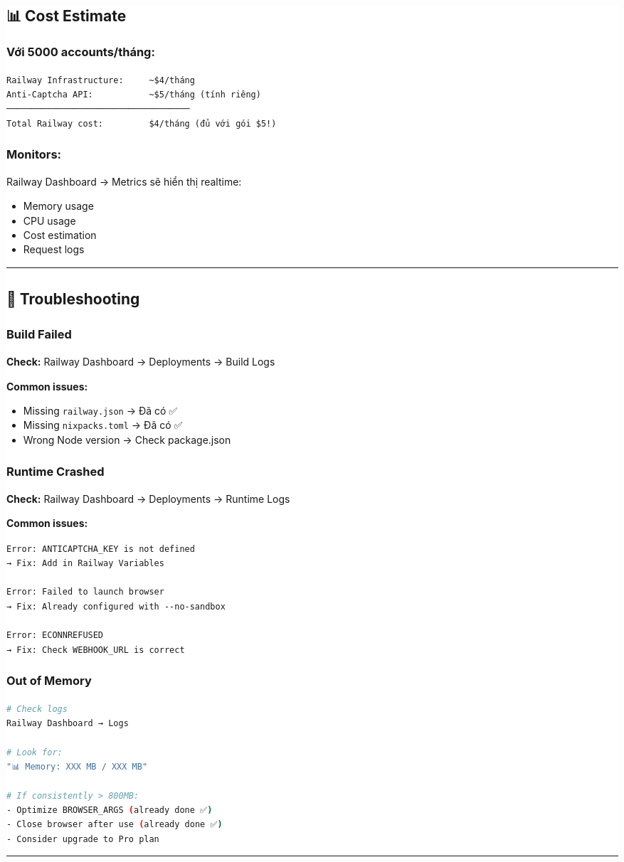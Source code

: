 
## 📊 Cost Estimate

### Với 5000 accounts/tháng:

```
Railway Infrastructure:     ~$4/tháng
Anti-Captcha API:           ~$5/tháng (tính riêng)
────────────────────────────────────
Total Railway cost:         $4/tháng (đủ với gói $5!)
```

### Monitors:

Railway Dashboard → Metrics sẽ hiển thị realtime:
- Memory usage
- CPU usage  
- Cost estimation
- Request logs

---

## 🐛 Troubleshooting

### Build Failed

**Check:** Railway Dashboard → Deployments → Build Logs

**Common issues:**
- Missing `railway.json` → Đã có ✅
- Missing `nixpacks.toml` → Đã có ✅
- Wrong Node version → Check package.json

### Runtime Crashed

**Check:** Railway Dashboard → Deployments → Runtime Logs

**Common issues:**
```
Error: ANTICAPTCHA_KEY is not defined
→ Fix: Add in Railway Variables

Error: Failed to launch browser  
→ Fix: Already configured with --no-sandbox

Error: ECONNREFUSED
→ Fix: Check WEBHOOK_URL is correct
```

### Out of Memory

```bash
# Check logs
Railway Dashboard → Logs

# Look for:
"📊 Memory: XXX MB / XXX MB"

# If consistently > 800MB:
- Optimize BROWSER_ARGS (already done ✅)
- Close browser after use (already done ✅)
- Consider upgrade to Pro plan
```

---